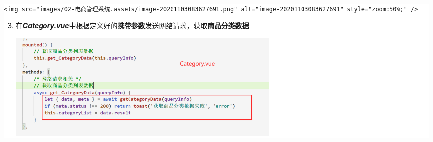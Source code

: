     <img src="images/02-电商管理系统.assets/image-20201103083627691.png" alt="image-20201103083627691" style="zoom:50%;" />



3. 在***Category.vue***中根据定义好的**携带参数**发送网络请求，获取**商品分类数据**

    <img src="images/02-电商管理系统.assets/image-20201103083819866.png" alt="image-20201103083819866" style="zoom:50%;" />
